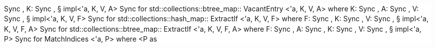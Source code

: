Sync
,
    K:
Sync
,
§
impl<'a, K, V, A>
Sync
for std::collections::btree_map::
VacantEntry
<'a, K, V, A>
where
    K:
Sync
,
    A:
Sync
,
    V:
Sync
,
§
impl<'a, K, V, F>
Sync
for std::collections::hash_map::
ExtractIf
<'a, K, V, F>
where
    F:
Sync
,
    K:
Sync
,
    V:
Sync
,
§
impl<'a, K, V, F, A>
Sync
for std::collections::btree_map::
ExtractIf
<'a, K, V, F, A>
where
    F:
Sync
,
    A:
Sync
,
    K:
Sync
,
    V:
Sync
,
§
impl<'a, P>
Sync
for
MatchIndices
<'a, P>
where
    <P as